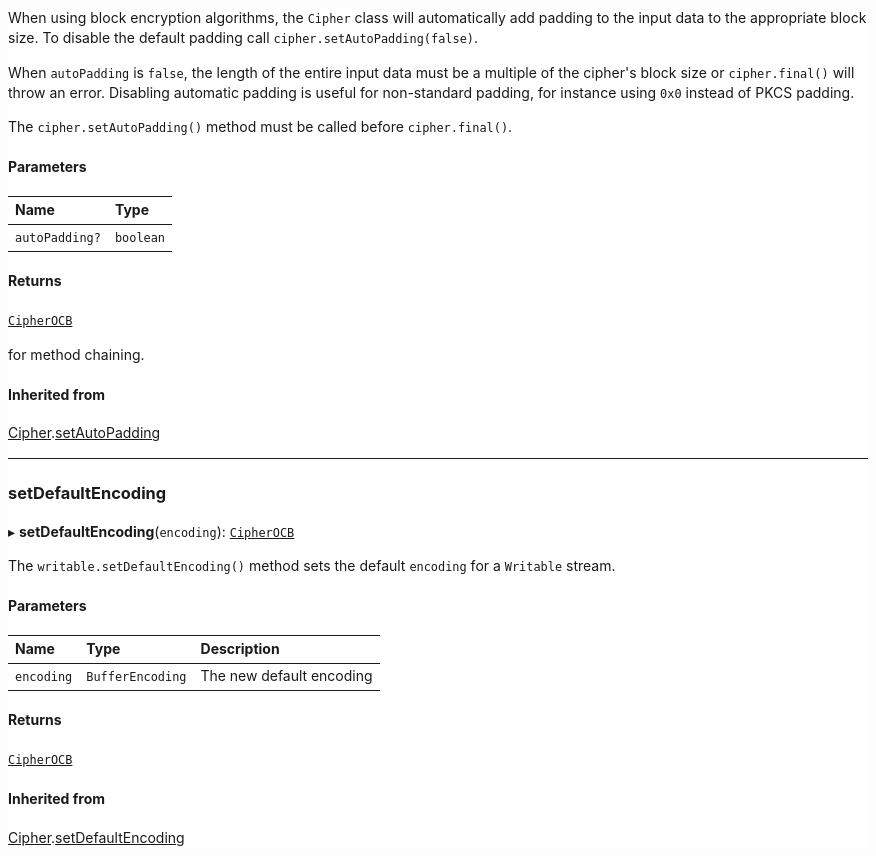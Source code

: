 When using block encryption algorithms, the `Cipher` class will automatically
add padding to the input data to the appropriate block size. To disable the
default padding call `cipher.setAutoPadding(false)`.

When `autoPadding` is `false`, the length of the entire input data must be a
multiple of the cipher's block size or `cipher.final()` will throw an error.
Disabling automatic padding is useful for non-standard padding, for instance
using `0x0` instead of PKCS padding.

The `cipher.setAutoPadding()` method must be called before `cipher.final()`.

#### Parameters

| Name | Type |
| :------ | :------ |
| `autoPadding?` | `boolean` |

#### Returns

[`CipherOCB`](https://github.com/oven-sh/bun-types/blob/master/api-docs/interfaces/crypto_.CipherOCB.md)

for method chaining.

#### Inherited from

[Cipher](https://github.com/oven-sh/bun-types/blob/master/api-docs/classes/crypto_.Cipher.md).[setAutoPadding](https://github.com/oven-sh/bun-types/blob/master/api-docs/classes/crypto_.Cipher.md#setautopadding)

___

### setDefaultEncoding

▸ **setDefaultEncoding**(`encoding`): [`CipherOCB`](https://github.com/oven-sh/bun-types/blob/master/api-docs/interfaces/crypto_.CipherOCB.md)

The `writable.setDefaultEncoding()` method sets the default `encoding` for a `Writable` stream.

#### Parameters

| Name | Type | Description |
| :------ | :------ | :------ |
| `encoding` | `BufferEncoding` | The new default encoding |

#### Returns

[`CipherOCB`](https://github.com/oven-sh/bun-types/blob/master/api-docs/interfaces/crypto_.CipherOCB.md)

#### Inherited from

[Cipher](https://github.com/oven-sh/bun-types/blob/master/api-docs/classes/crypto_.Cipher.md).[setDefaultEncoding](https://github.com/oven-sh/bun-types/blob/master/api-docs/classes/crypto_.Cipher.md#setdefaultencoding)
